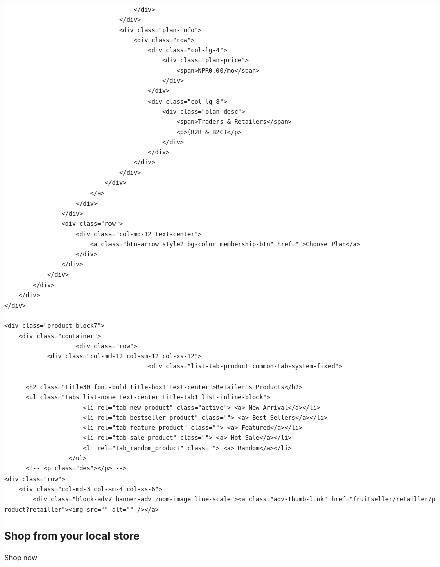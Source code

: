 										</div>
									</div>
									<div class="plan-info">
										<div class="row">
											<div class="col-lg-4">
												<div class="plan-price">
													<span>NPR0.00/mo</span>
												</div>
											</div>
											<div class="col-lg-8">
												<div class="plan-desc">
													<span>Traders & Retailers</span>
													<p>(B2B & B2C)</p>
												</div>
											</div>
										</div>
									</div>
								</div>
							</a>
						</div>
					</div>
					<div class="row">
						<div class="col-md-12 text-center">
							<a class="btn-arrow style2 bg-color membership-btn" href="">Choose Plan</a>
						</div>
					</div>
				</div>
			</div>
		</div>
	</div>

	<div class="product-block7">
		<div class="container"> 
						<div class="row">
				<div class="col-md-12 col-sm-12 col-xs-12">
											<div class="list-tab-product common-tab-system-fixed">
	
		  <h2 class="title30 font-bold title-box1 text-center">Retailer's Products</h2>
		  <ul class="tabs list-none text-center title-tab1 list-inline-block">
		    		      <li rel="tab_new_product" class="active"> <a> New Arrival</a></li>
		      		      <li rel="tab_bestseller_product" class=""> <a> Best Sellers</a></li>
		      		      <li rel="tab_feature_product" class=""> <a> Featured</a></li>
		      		      <li rel="tab_sale_product" class=""> <a> Hot Sale</a></li>
		      		      <li rel="tab_random_product" class=""> <a> Random</a></li>
		      		  </ul>
		  <!-- <p class="des"></p> -->
	<div class="row">
		<div class="col-md-3 col-sm-4 col-xs-6">
			<div class="block-adv7 banner-adv zoom-image line-scale"><a class="adv-thumb-link" href="fruitseller/retailler/product?retailler"><img src="" alt="" /></a>
<div class="banner-info white text-center">
<h2 class="title24">Shop from your local store</h2>
<a class="btn-arrow white text-uppercase" href="fruitseller/retailler/product?retailler">Shop now</a></div>
</div>		</div>
		<div class="col-md-9 col-sm-8 col-xs-6">	
		    <div class="content-hotdeal tab-content">
			   				 <div id="tab_new_product" class="product-tab-slider tab_content active">
				 	<div class="productTabContent owl-carousel deal-slider2 product-slider  product-slider1">
										</div>
				 </div>
								 <div id="tab_bestseller_product" class="product-tab-slider tab_content ">
				 	<div class="productTabContent owl-carousel deal-slider2 product-slider  product-slider1">
										</div>
				 </div>